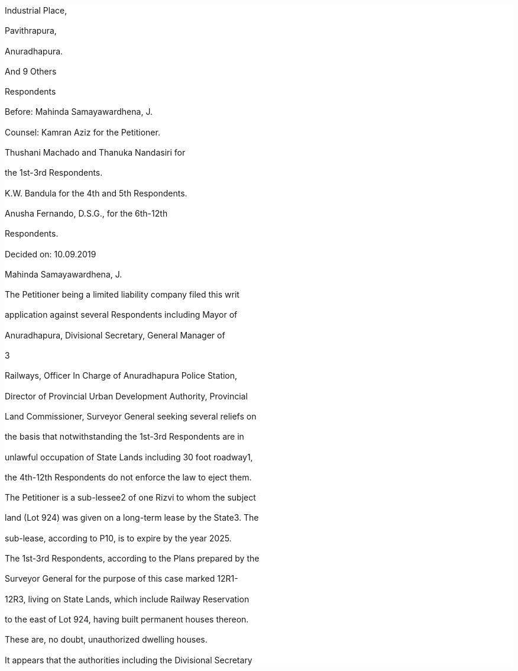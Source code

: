 Industrial Place,

Pavithrapura,

Anuradhapura.

And 9 Others

Respondents

Before: Mahinda Samayawardhena, J.

Counsel: Kamran Aziz for the Petitioner.

Thushani Machado and Thanuka Nandasiri for

the 1st-3rd Respondents.

K.W. Bandula for the 4th and 5th Respondents.

Anusha Fernando, D.S.G., for the 6th-12th

Respondents.

Decided on: 10.09.2019

Mahinda Samayawardhena, J.

The Petitioner being a limited liability company filed this writ

application against several Respondents including Mayor of

Anuradhapura, Divisional Secretary, General Manager of

3

Railways, Officer In Charge of Anuradhapura Police Station,

Director of Provincial Urban Development Authority, Provincial

Land Commissioner, Surveyor General seeking several reliefs on

the basis that notwithstanding the 1st-3rd Respondents are in

unlawful occupation of State Lands including 30 foot roadway1,

the 4th-12th Respondents do not enforce the law to eject them.

The Petitioner is a sub-lessee2 of one Rizvi to whom the subject

land (Lot 924) was given on a long-term lease by the State3. The

sub-lease, according to P10, is to expire by the year 2025.

The 1st-3rd Respondents, according to the Plans prepared by the

Surveyor General for the purpose of this case marked 12R1-

12R3, living on State Lands, which include Railway Reservation

to the east of Lot 924, having built permanent houses thereon.

These are, no doubt, unauthorized dwelling houses.

It appears that the authorities including the Divisional Secretary
